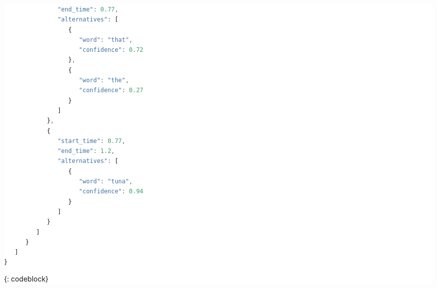 ```javascript
               "end_time": 0.77,
               "alternatives": [
                  {
                     "word": "that",
                     "confidence": 0.72
                  },
                  {
                     "word": "the",
                     "confidence": 0.27
                  }
               ]
            },
            {
               "start_time": 0.77,
               "end_time": 1.2,
               "alternatives": [
                  {
                     "word": "tuna",
                     "confidence": 0.94
                  }
               ]
            }
         ]
      }
   ]
}
```
{: codeblock}
